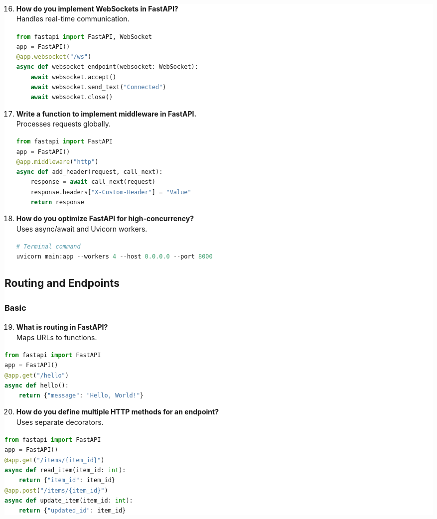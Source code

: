 16. **How do you implement WebSockets in FastAPI?**  
    Handles real-time communication.  
    ```python
    from fastapi import FastAPI, WebSocket
    app = FastAPI()
    @app.websocket("/ws")
    async def websocket_endpoint(websocket: WebSocket):
        await websocket.accept()
        await websocket.send_text("Connected")
        await websocket.close()
    ```

17. **Write a function to implement middleware in FastAPI.**  
    Processes requests globally.  
    ```python
    from fastapi import FastAPI
    app = FastAPI()
    @app.middleware("http")
    async def add_header(request, call_next):
        response = await call_next(request)
        response.headers["X-Custom-Header"] = "Value"
        return response
    ```

18. **How do you optimize FastAPI for high-concurrency?**  
    Uses async/await and Uvicorn workers.  
    ```python
    # Terminal command
    uvicorn main:app --workers 4 --host 0.0.0.0 --port 8000
    ```

## Routing and Endpoints

### Basic
19. **What is routing in FastAPI?**  
   Maps URLs to functions.  
   ```python
   from fastapi import FastAPI
   app = FastAPI()
   @app.get("/hello")
   async def hello():
       return {"message": "Hello, World!"}
   ```

20. **How do you define multiple HTTP methods for an endpoint?**  
   Uses separate decorators.  
   ```python
   from fastapi import FastAPI
   app = FastAPI()
   @app.get("/items/{item_id}")
   async def read_item(item_id: int):
       return {"item_id": item_id}
   @app.post("/items/{item_id}")
   async def update_item(item_id: int):
       return {"updated_id": item_id}
   ```
